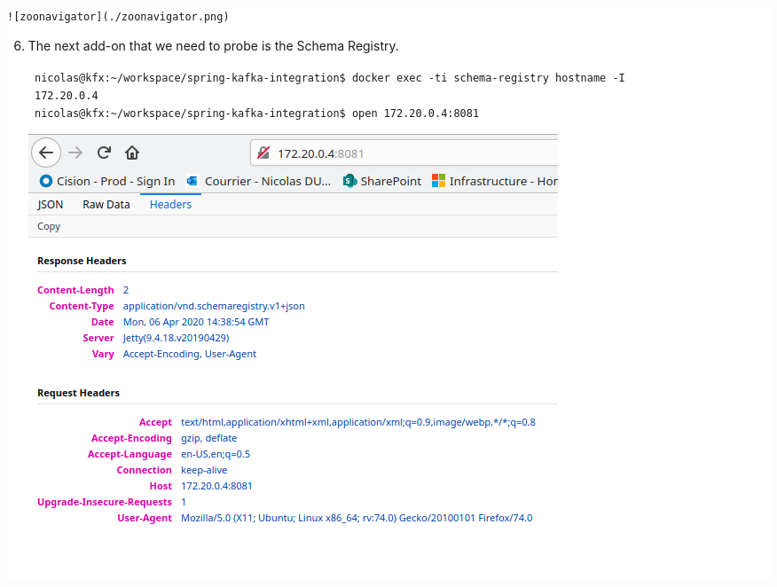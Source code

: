     ![zoonavigator](./zoonavigator.png)    
    
6. The next add-on that we need to probe is the Schema Registry.    

        nicolas@kfx:~/workspace/spring-kafka-integration$ docker exec -ti schema-registry hostname -I
        172.20.0.4 
        nicolas@kfx:~/workspace/spring-kafka-integration$ open 172.20.0.4:8081
        
    ![schema-registry](./schema-registry2.png)
    